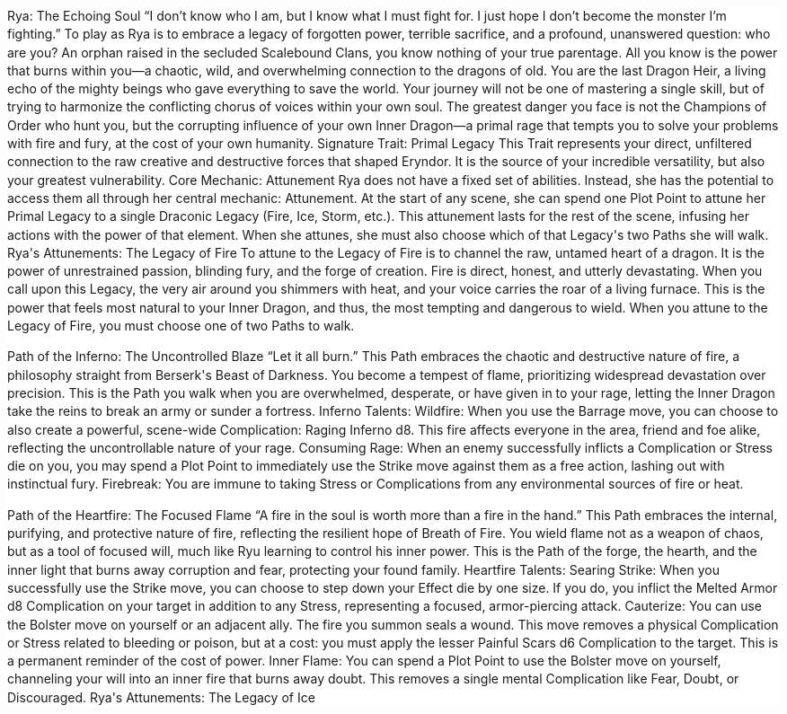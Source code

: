 Rya: The Echoing Soul
“I don’t know who I am, but I know what I must fight for. I just hope I don’t become the monster I’m fighting.”
To play as Rya is to embrace a legacy of forgotten power, terrible sacrifice, and a profound, unanswered question: who are you? An orphan raised in the secluded Scalebound Clans, you know nothing of your true parentage. All you know is the power that burns within you—a chaotic, wild, and overwhelming connection to the dragons of old. You are the last Dragon Heir, a living echo of the mighty beings who gave everything to save the world.
Your journey will not be one of mastering a single skill, but of trying to harmonize the conflicting chorus of voices within your own soul. The greatest danger you face is not the Champions of Order who hunt you, but the corrupting influence of your own Inner Dragon—a primal rage that tempts you to solve your problems with fire and fury, at the cost of your own humanity.
Signature Trait: Primal Legacy This Trait represents your direct, unfiltered connection to the raw creative and destructive forces that shaped Eryndor. It is the source of your incredible versatility, but also your greatest vulnerability.
Core Mechanic: Attunement Rya does not have a fixed set of abilities. Instead, she has the potential to access them all through her central mechanic: Attunement. At the start of any scene, she can spend one Plot Point to attune her Primal Legacy to a single Draconic Legacy (Fire, Ice, Storm, etc.). This attunement lasts for the rest of the scene, infusing her actions with the power of that element. When she attunes, she must also choose which of that Legacy's two Paths she will walk.
Rya's Attunements: The Legacy of Fire
To attune to the Legacy of Fire is to channel the raw, untamed heart of a dragon. It is the power of unrestrained passion, blinding fury, and the forge of creation. Fire is direct, honest, and utterly devastating. When you call upon this Legacy, the very air around you shimmers with heat, and your voice carries the roar of a living furnace. This is the power that feels most natural to your Inner Dragon, and thus, the most tempting and dangerous to wield.
When you attune to the Legacy of Fire, you must choose one of two Paths to walk.

Path of the Inferno: The Uncontrolled Blaze
“Let it all burn.”
This Path embraces the chaotic and destructive nature of fire, a philosophy straight from Berserk's Beast of Darkness. You become a tempest of flame, prioritizing widespread devastation over precision. This is the Path you walk when you are overwhelmed, desperate, or have given in to your rage, letting the Inner Dragon take the reins to break an army or sunder a fortress.
Inferno Talents:
Wildfire: When you use the Barrage move, you can choose to also create a powerful, scene-wide Complication: Raging Inferno d8. This fire affects everyone in the area, friend and foe alike, reflecting the uncontrollable nature of your rage.
Consuming Rage: When an enemy successfully inflicts a Complication or Stress die on you, you may spend a Plot Point to immediately use the Strike move against them as a free action, lashing out with instinctual fury.
Firebreak: You are immune to taking Stress or Complications from any environmental sources of fire or heat.

Path of the Heartfire: The Focused Flame
“A fire in the soul is worth more than a fire in the hand.”
This Path embraces the internal, purifying, and protective nature of fire, reflecting the resilient hope of Breath of Fire. You wield flame not as a weapon of chaos, but as a tool of focused will, much like Ryu learning to control his inner power. This is the Path of the forge, the hearth, and the inner light that burns away corruption and fear, protecting your found family.
Heartfire Talents:
Searing Strike: When you successfully use the Strike move, you can choose to step down your Effect die by one size. If you do, you inflict the Melted Armor d8 Complication on your target in addition to any Stress, representing a focused, armor-piercing attack.
Cauterize: You can use the Bolster move on yourself or an adjacent ally. The fire you summon seals a wound. This move removes a physical Complication or Stress related to bleeding or poison, but at a cost: you must apply the lesser Painful Scars d6 Complication to the target. This is a permanent reminder of the cost of power.
Inner Flame: You can spend a Plot Point to use the Bolster move on yourself, channeling your will into an inner fire that burns away doubt. This removes a single mental Complication like Fear, Doubt, or Discouraged.
Rya's Attunements: The Legacy of Ice